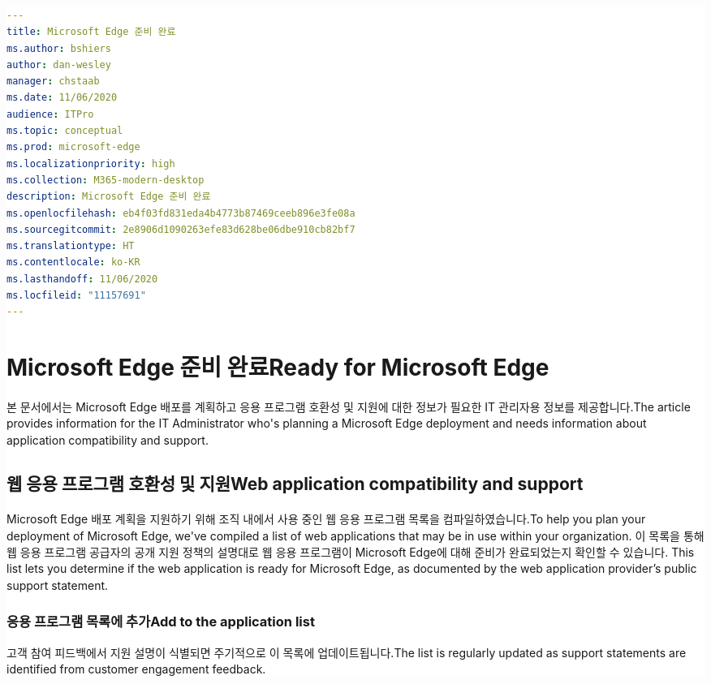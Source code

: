 ```yaml
---
title: Microsoft Edge 준비 완료
ms.author: bshiers
author: dan-wesley
manager: chstaab
ms.date: 11/06/2020
audience: ITPro
ms.topic: conceptual
ms.prod: microsoft-edge
ms.localizationpriority: high
ms.collection: M365-modern-desktop
description: Microsoft Edge 준비 완료
ms.openlocfilehash: eb4f03fd831eda4b4773b87469ceeb896e3fe08a
ms.sourcegitcommit: 2e8906d1090263efe83d628be06dbe910cb82bf7
ms.translationtype: HT
ms.contentlocale: ko-KR
ms.lasthandoff: 11/06/2020
ms.locfileid: "11157691"
---
```

# <span data-ttu-id="f6128-103">Microsoft Edge 준비 완료</span><span class="sxs-lookup"><span data-stu-id="f6128-103">Ready for Microsoft Edge</span></span>

<span data-ttu-id="f6128-104">본 문서에서는 Microsoft Edge 배포를 계획하고 응용 프로그램 호환성 및 지원에 대한 정보가 필요한 IT 관리자용 정보를 제공합니다.</span><span class="sxs-lookup"><span data-stu-id="f6128-104">The article provides information for the IT Administrator who's planning a Microsoft Edge deployment and needs information about application compatibility and support.</span></span>

## <span data-ttu-id="f6128-105">웹 응용 프로그램 호환성 및 지원</span><span class="sxs-lookup"><span data-stu-id="f6128-105">Web application compatibility and support</span></span>

<span data-ttu-id="f6128-106">Microsoft Edge 배포 계획을 지원하기 위해 조직 내에서 사용 중인 웹 응용 프로그램 목록을 컴파일하였습니다.</span><span class="sxs-lookup"><span data-stu-id="f6128-106">To help you plan your deployment of Microsoft Edge, we've compiled a list of web applications that may be in use within your organization.</span></span> <span data-ttu-id="f6128-107">이 목록을 통해 웹 응용 프로그램 공급자의 공개 지원 정책의 설명대로 웹 응용 프로그램이 Microsoft Edge에 대해 준비가 완료되었는지 확인할 수 있습니다. </span><span class="sxs-lookup"><span data-stu-id="f6128-107">This list lets you determine if the web application is ready for Microsoft Edge, as documented by the web application provider’s public support statement.</span></span>

### <span data-ttu-id="f6128-108">응용 프로그램 목록에 추가</span><span class="sxs-lookup"><span data-stu-id="f6128-108">Add to the application list</span></span>

<span data-ttu-id="f6128-109">고객 참여 피드백에서 지원 설명이 식별되면 주기적으로 이 목록에 업데이트됩니다.</span><span class="sxs-lookup"><span data-stu-id="f6128-109">The list is regularly updated as support statements are identified from customer engagement feedback.</span></span>
